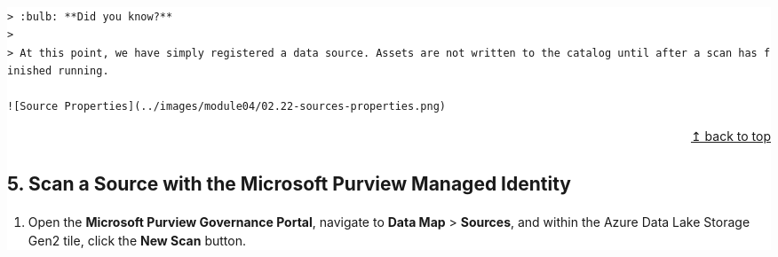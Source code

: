     > :bulb: **Did you know?**
    >
    > At this point, we have simply registered a data source. Assets are not written to the catalog until after a scan has finished running.

    ![Source Properties](../images/module04/02.22-sources-properties.png)

<div align="right"><a href="#module-02a---register--scan-adls-gen2">↥ back to top</a></div>

## 5. Scan a Source with the Microsoft Purview Managed Identity

1. Open the **Microsoft Purview Governance Portal**, navigate to **Data Map** > **Sources**, and within the Azure Data Lake Storage Gen2 tile, click the **New Scan** button.
